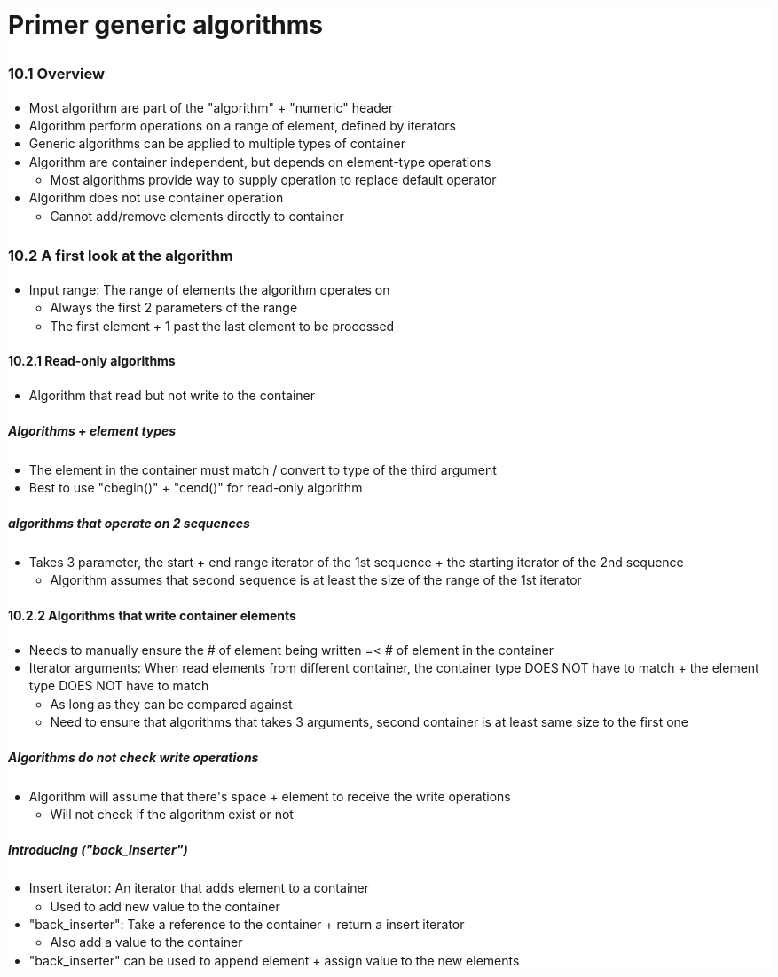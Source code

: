 # Primer generic algorithms

### 10.1 Overview

- Most algorithm are part of the "algorithm" + "numeric" header
- Algorithm perform operations on a range of element, defined by iterators
- Generic algorithms can be applied to multiple types of container
- Algorithm are container independent, but depends on element-type operations
  - Most algorithms provide way to supply operation to replace default operator
- Algorithm does not use container operation
  - Cannot add/remove elements directly to container

### 10.2 A first look at the algorithm

- Input range: The range of elements the algorithm operates on
  - Always the first 2 parameters of the range
  - The first element + 1 past the last element to be processed

#### 10.2.1 Read-only algorithms

- Algorithm that read but not write to the container

##### Algorithms + element types

- The element in the container must match / convert to type of the third argument
- Best to use "cbegin()" + "cend()" for read-only algorithm

##### algorithms that operate on 2 sequences

- Takes 3 parameter, the start + end range iterator of the 1st sequence + the starting iterator of the 2nd sequence
  - Algorithm assumes that second sequence is at least the size of the range of the 1st iterator

#### 10.2.2 Algorithms that write container elements

- Needs to manually ensure the # of element being written =< # of element in the container
- Iterator arguments: When read elements from different container, the container type DOES NOT have to match + the element type DOES NOT have to match
  - As long as they can be compared against
  - Need to ensure that algorithms that takes 3 arguments, second container is at least same size to the first one


##### Algorithms do not check write operations

- Algorithm will assume that there's space + element to receive the write operations
  - Will not check if the algorithm exist or not

##### Introducing ("back_inserter")

- Insert iterator: An iterator that adds element to a container
  - Used to add new value to the container
- "back_inserter": Take a reference to the container + return a insert iterator
  - Also add a value to the container
- "back_inserter" can be used to append element + assign value to the new elements
